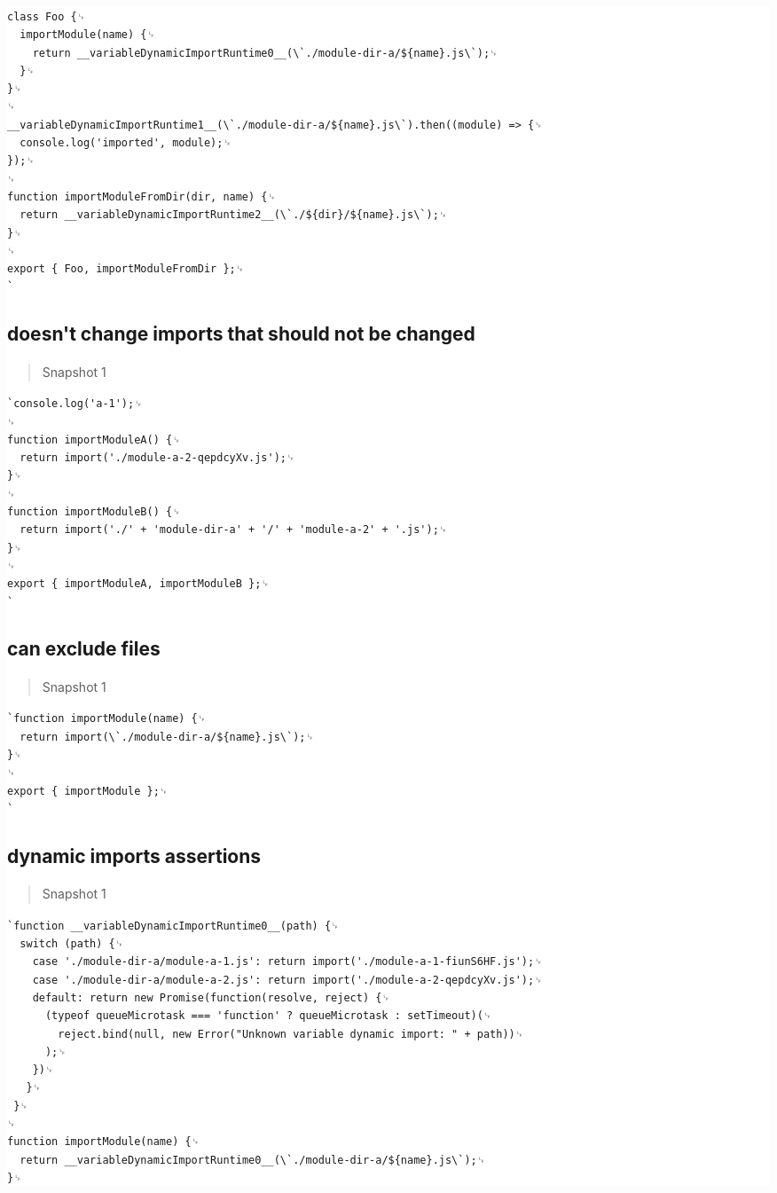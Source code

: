     class Foo {␊
      importModule(name) {␊
        return __variableDynamicImportRuntime0__(\`./module-dir-a/${name}.js\`);␊
      }␊
    }␊
    ␊
    __variableDynamicImportRuntime1__(\`./module-dir-a/${name}.js\`).then((module) => {␊
      console.log('imported', module);␊
    });␊
    ␊
    function importModuleFromDir(dir, name) {␊
      return __variableDynamicImportRuntime2__(\`./${dir}/${name}.js\`);␊
    }␊
    ␊
    export { Foo, importModuleFromDir };␊
    `

## doesn't change imports that should not be changed

> Snapshot 1

    `console.log('a-1');␊
    ␊
    function importModuleA() {␊
      return import('./module-a-2-qepdcyXv.js');␊
    }␊
    ␊
    function importModuleB() {␊
      return import('./' + 'module-dir-a' + '/' + 'module-a-2' + '.js');␊
    }␊
    ␊
    export { importModuleA, importModuleB };␊
    `

## can exclude files

> Snapshot 1

    `function importModule(name) {␊
      return import(\`./module-dir-a/${name}.js\`);␊
    }␊
    ␊
    export { importModule };␊
    `

## dynamic imports assertions

> Snapshot 1

    `function __variableDynamicImportRuntime0__(path) {␊
      switch (path) {␊
        case './module-dir-a/module-a-1.js': return import('./module-a-1-fiunS6HF.js');␊
        case './module-dir-a/module-a-2.js': return import('./module-a-2-qepdcyXv.js');␊
        default: return new Promise(function(resolve, reject) {␊
          (typeof queueMicrotask === 'function' ? queueMicrotask : setTimeout)(␊
            reject.bind(null, new Error("Unknown variable dynamic import: " + path))␊
          );␊
        })␊
       }␊
     }␊
    ␊
    function importModule(name) {␊
      return __variableDynamicImportRuntime0__(\`./module-dir-a/${name}.js\`);␊
    }␊